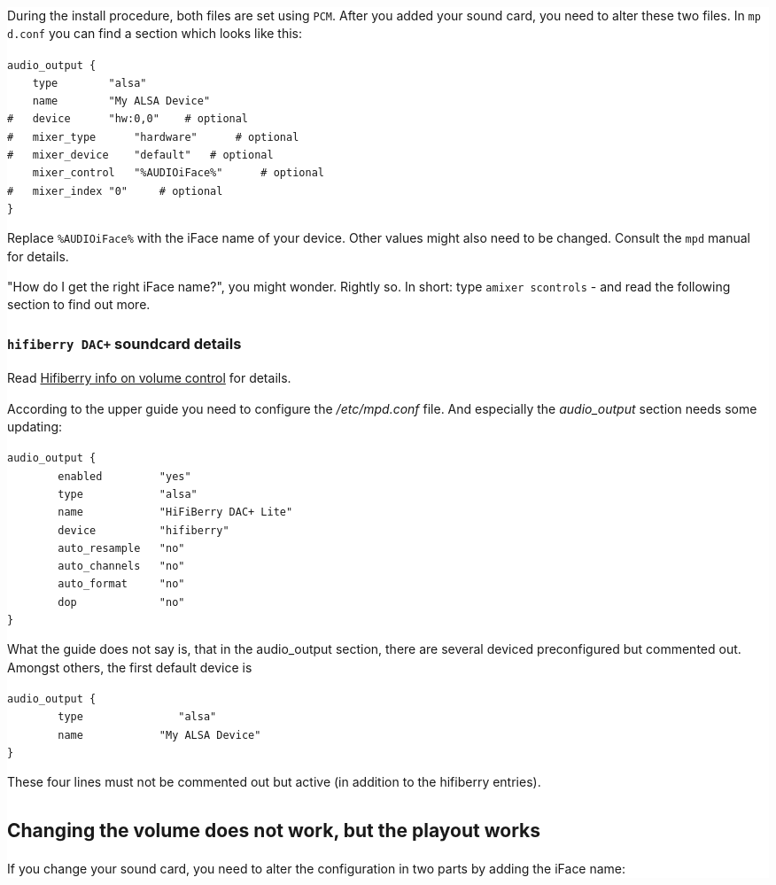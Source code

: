 During the install procedure, both files are set using `PCM`. After you added your sound card, you need to alter these two files. In `mpd.conf` you can find a section which looks like this:
~~~
audio_output {
	type		"alsa"
	name		"My ALSA Device"
#	device		"hw:0,0"	# optional
#	mixer_type      "hardware"      # optional
#	mixer_device	"default"	# optional
	mixer_control	"%AUDIOiFace%"		# optional
#	mixer_index	"0"		# optional
}
~~~
Replace `%AUDIOiFace%` with the iFace name of your device. Other values might also need to be changed. Consult the `mpd` manual for details.

"How do I get the right iFace name?", you might wonder. Rightly so. In short: type `amixer scontrols` - and read the following section to find out more.

### `hifiberry DAC+` soundcard details

Read [Hifiberry info on volume control](https://www.hifiberry.com/build/documentation/adding-software-volume-control/) for details.

According to the upper guide you need to configure the _/etc/mpd.conf_ file. And especially the _audio_output_ section needs some updating:
~~~
audio_output {
        enabled         "yes"
        type            "alsa"
        name            "HiFiBerry DAC+ Lite"
        device          "hifiberry"
        auto_resample   "no"
        auto_channels   "no"
        auto_format     "no"
        dop             "no"
}
~~~

What the guide does not say is, that in the audio_output section, there are several deviced preconfigured but commented out.
Amongst others, the first default device is
~~~
audio_output {
        type               "alsa"
        name            "My ALSA Device"
}
~~~
These four lines must not be commented out but active (in addition to the hifiberry entries).


## Changing the volume does not work, but the playout works

If you change your sound card, you need to alter the configuration in two parts by adding the iFace name:
